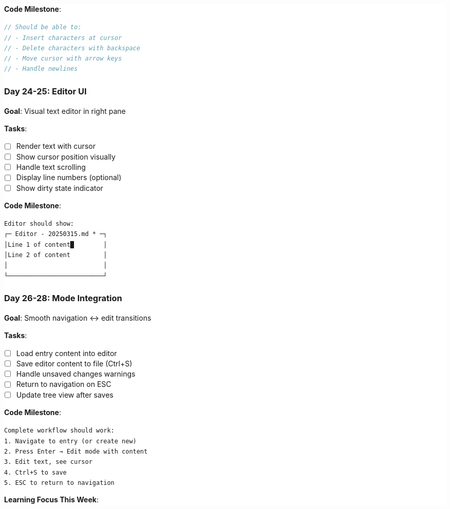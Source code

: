**Code Milestone**:

```rust
// Should be able to:
// - Insert characters at cursor
// - Delete characters with backspace
// - Move cursor with arrow keys
// - Handle newlines
```

### Day 24-25: Editor UI

**Goal**: Visual text editor in right pane

**Tasks**:

- [ ] Render text with cursor
- [ ] Show cursor position visually
- [ ] Handle text scrolling
- [ ] Display line numbers (optional)
- [ ] Show dirty state indicator

**Code Milestone**:

```
Editor should show:
┌─ Editor - 20250315.md * ─┐
│Line 1 of content█        │
│Line 2 of content         │
│                          │
└──────────────────────────┘
```

### Day 26-28: Mode Integration

**Goal**: Smooth navigation ↔ edit transitions

**Tasks**:

- [ ] Load entry content into editor
- [ ] Save editor content to file (Ctrl+S)
- [ ] Handle unsaved changes warnings
- [ ] Return to navigation on ESC
- [ ] Update tree view after saves

**Code Milestone**:

```
Complete workflow should work:
1. Navigate to entry (or create new)
2. Press Enter → Edit mode with content
3. Edit text, see cursor
4. Ctrl+S to save
5. ESC to return to navigation
```

**Learning Focus This Week**:
